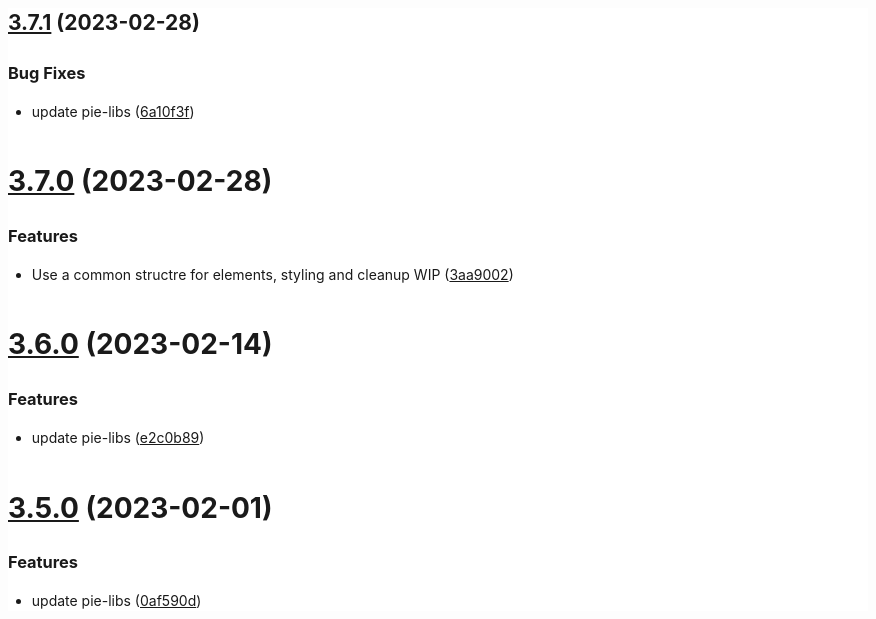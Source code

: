 



## [3.7.1](https://github.com/pie-framework/pie-elements/compare/@pie-element/calculator@3.7.0...@pie-element/calculator@3.7.1) (2023-02-28)


### Bug Fixes

* update pie-libs ([6a10f3f](https://github.com/pie-framework/pie-elements/commit/6a10f3f45306cc9d9e077e45a90245d047235521))





# [3.7.0](https://github.com/pie-framework/pie-elements/compare/@pie-element/calculator@3.6.0...@pie-element/calculator@3.7.0) (2023-02-28)


### Features

* Use a common structre for elements, styling and cleanup WIP ([3aa9002](https://github.com/pie-framework/pie-elements/commit/3aa9002e350e7f4b19f79fc18efb8ddff6586899))





# [3.6.0](https://github.com/pie-framework/pie-elements/compare/@pie-element/calculator@3.5.0...@pie-element/calculator@3.6.0) (2023-02-14)


### Features

* update pie-libs ([e2c0b89](https://github.com/pie-framework/pie-elements/commit/e2c0b894caa20ed5d5681302a84b2bfd20dbd9f6))





# [3.5.0](https://github.com/pie-framework/pie-elements/compare/@pie-element/calculator@3.4.0...@pie-element/calculator@3.5.0) (2023-02-01)


### Features

* update pie-libs ([0af590d](https://github.com/pie-framework/pie-elements/commit/0af590d624f4b2c0af58039e935531cef52e2a86))


